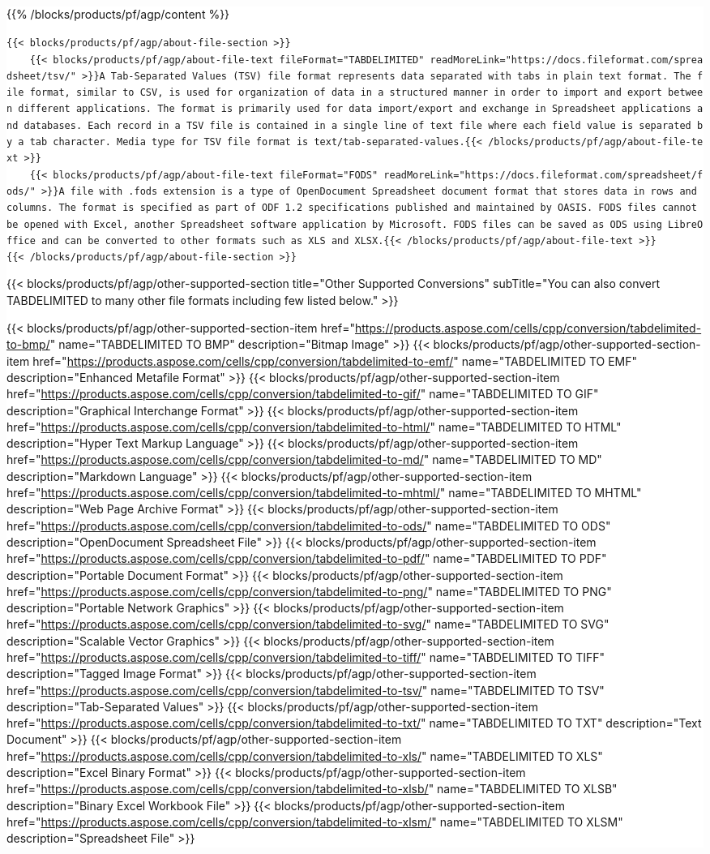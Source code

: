 {{% /blocks/products/pf/agp/content %}}


    {{< blocks/products/pf/agp/about-file-section >}}
        {{< blocks/products/pf/agp/about-file-text fileFormat="TABDELIMITED" readMoreLink="https://docs.fileformat.com/spreadsheet/tsv/" >}}A Tab-Separated Values (TSV) file format represents data separated with tabs in plain text format. The file format, similar to CSV, is used for organization of data in a structured manner in order to import and export between different applications. The format is primarily used for data import/export and exchange in Spreadsheet applications and databases. Each record in a TSV file is contained in a single line of text file where each field value is separated by a tab character. Media type for TSV file format is text/tab-separated-values.{{< /blocks/products/pf/agp/about-file-text >}}
        {{< blocks/products/pf/agp/about-file-text fileFormat="FODS" readMoreLink="https://docs.fileformat.com/spreadsheet/fods/" >}}A file with .fods extension is a type of OpenDocument Spreadsheet document format that stores data in rows and columns. The format is specified as part of ODF 1.2 specifications published and maintained by OASIS. FODS files cannot be opened with Excel, another Spreadsheet software application by Microsoft. FODS files can be saved as ODS using LibreOffice and can be converted to other formats such as XLS and XLSX.{{< /blocks/products/pf/agp/about-file-text >}}
    {{< /blocks/products/pf/agp/about-file-section >}}


{{< blocks/products/pf/agp/other-supported-section title="Other Supported Conversions" subTitle="You can also convert TABDELIMITED to many other file formats including few listed below." >}}

{{< blocks/products/pf/agp/other-supported-section-item href="https://products.aspose.com/cells/cpp/conversion/tabdelimited-to-bmp/" name="TABDELIMITED TO BMP" description="Bitmap Image" >}}
{{< blocks/products/pf/agp/other-supported-section-item href="https://products.aspose.com/cells/cpp/conversion/tabdelimited-to-emf/" name="TABDELIMITED TO EMF" description="Enhanced Metafile Format" >}}
{{< blocks/products/pf/agp/other-supported-section-item href="https://products.aspose.com/cells/cpp/conversion/tabdelimited-to-gif/" name="TABDELIMITED TO GIF" description="Graphical Interchange Format" >}}
{{< blocks/products/pf/agp/other-supported-section-item href="https://products.aspose.com/cells/cpp/conversion/tabdelimited-to-html/" name="TABDELIMITED TO HTML" description="Hyper Text Markup Language" >}}
{{< blocks/products/pf/agp/other-supported-section-item href="https://products.aspose.com/cells/cpp/conversion/tabdelimited-to-md/" name="TABDELIMITED TO MD" description="Markdown Language" >}}
{{< blocks/products/pf/agp/other-supported-section-item href="https://products.aspose.com/cells/cpp/conversion/tabdelimited-to-mhtml/" name="TABDELIMITED TO MHTML" description="Web Page Archive Format" >}}
{{< blocks/products/pf/agp/other-supported-section-item href="https://products.aspose.com/cells/cpp/conversion/tabdelimited-to-ods/" name="TABDELIMITED TO ODS" description="OpenDocument Spreadsheet File" >}}
{{< blocks/products/pf/agp/other-supported-section-item href="https://products.aspose.com/cells/cpp/conversion/tabdelimited-to-pdf/" name="TABDELIMITED TO PDF" description="Portable Document Format" >}}
{{< blocks/products/pf/agp/other-supported-section-item href="https://products.aspose.com/cells/cpp/conversion/tabdelimited-to-png/" name="TABDELIMITED TO PNG" description="Portable Network Graphics" >}}
{{< blocks/products/pf/agp/other-supported-section-item href="https://products.aspose.com/cells/cpp/conversion/tabdelimited-to-svg/" name="TABDELIMITED TO SVG" description="Scalable Vector Graphics" >}}
{{< blocks/products/pf/agp/other-supported-section-item href="https://products.aspose.com/cells/cpp/conversion/tabdelimited-to-tiff/" name="TABDELIMITED TO TIFF" description="Tagged Image Format" >}}
{{< blocks/products/pf/agp/other-supported-section-item href="https://products.aspose.com/cells/cpp/conversion/tabdelimited-to-tsv/" name="TABDELIMITED TO TSV" description="Tab-Separated Values" >}}
{{< blocks/products/pf/agp/other-supported-section-item href="https://products.aspose.com/cells/cpp/conversion/tabdelimited-to-txt/" name="TABDELIMITED TO TXT" description="Text Document" >}}
{{< blocks/products/pf/agp/other-supported-section-item href="https://products.aspose.com/cells/cpp/conversion/tabdelimited-to-xls/" name="TABDELIMITED TO XLS" description="Excel Binary Format" >}}
{{< blocks/products/pf/agp/other-supported-section-item href="https://products.aspose.com/cells/cpp/conversion/tabdelimited-to-xlsb/" name="TABDELIMITED TO XLSB" description="Binary Excel Workbook File" >}}
{{< blocks/products/pf/agp/other-supported-section-item href="https://products.aspose.com/cells/cpp/conversion/tabdelimited-to-xlsm/" name="TABDELIMITED TO XLSM" description="Spreadsheet File" >}}